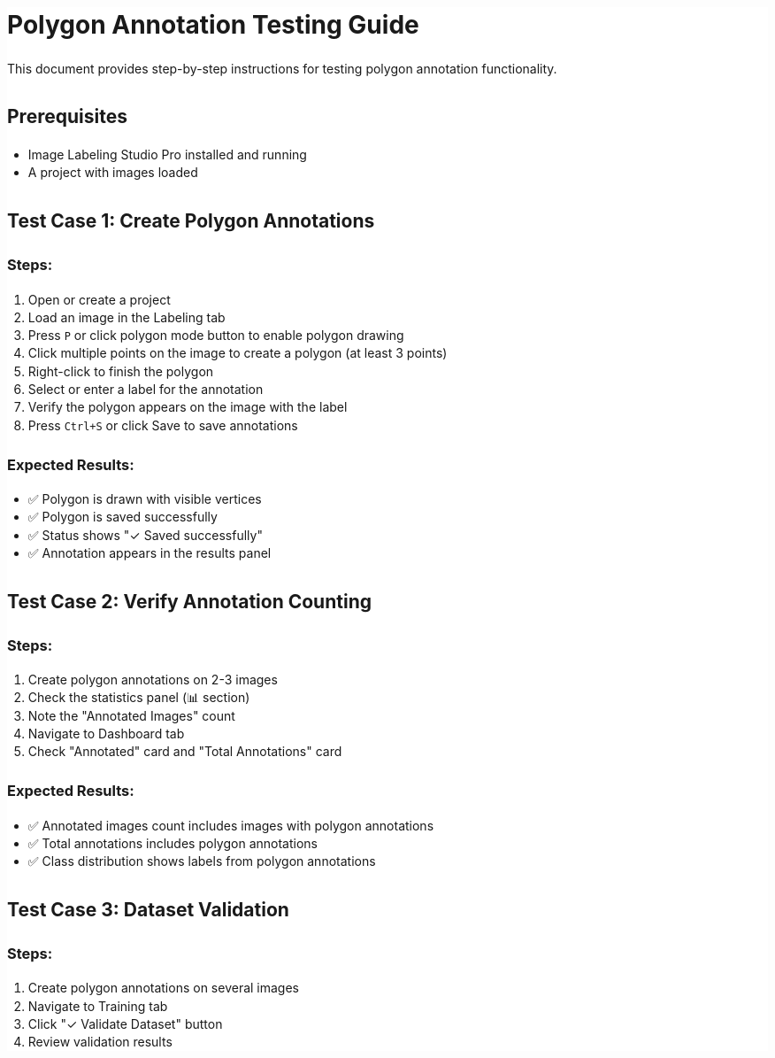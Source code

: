 # Polygon Annotation Testing Guide

This document provides step-by-step instructions for testing polygon annotation functionality.

## Prerequisites

- Image Labeling Studio Pro installed and running
- A project with images loaded

## Test Case 1: Create Polygon Annotations

### Steps:
1. Open or create a project
2. Load an image in the Labeling tab
3. Press `P` or click polygon mode button to enable polygon drawing
4. Click multiple points on the image to create a polygon (at least 3 points)
5. Right-click to finish the polygon
6. Select or enter a label for the annotation
7. Verify the polygon appears on the image with the label
8. Press `Ctrl+S` or click Save to save annotations

### Expected Results:
- ✅ Polygon is drawn with visible vertices
- ✅ Polygon is saved successfully
- ✅ Status shows "✓ Saved successfully"
- ✅ Annotation appears in the results panel

## Test Case 2: Verify Annotation Counting

### Steps:
1. Create polygon annotations on 2-3 images
2. Check the statistics panel (📊 section)
3. Note the "Annotated Images" count
4. Navigate to Dashboard tab
5. Check "Annotated" card and "Total Annotations" card

### Expected Results:
- ✅ Annotated images count includes images with polygon annotations
- ✅ Total annotations includes polygon annotations
- ✅ Class distribution shows labels from polygon annotations

## Test Case 3: Dataset Validation

### Steps:
1. Create polygon annotations on several images
2. Navigate to Training tab
3. Click "✓ Validate Dataset" button
4. Review validation results

